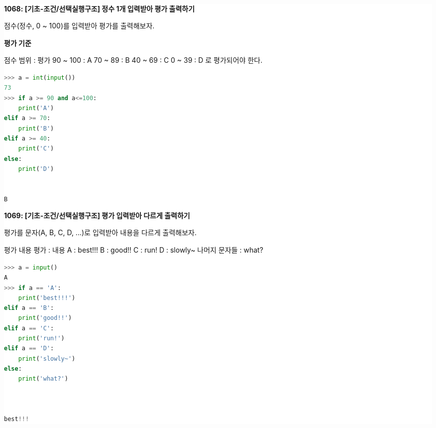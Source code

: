 

**1068: [기초-조건/선택실행구조] 정수 1개 입력받아 평가 출력하기**

점수(정수, 0 ~ 100)를 입력받아 평가를 출력해보자.

**평가 기준**

점수 범위 : 평가
90 ~ 100 : A
70 ~  89 : B
40 ~  69 : C
 0 ~  39 : D  로 평가되어야 한다.

```python
>>> a = int(input())
73
>>> if a >= 90 and a<=100:
	print('A')
elif a >= 70:
	print('B')
elif a >= 40:
	print('C')
else:
	print('D')

	
B
```



**1069: [기초-조건/선택실행구조] 평가 입력받아 다르게 출력하기**

평가를 문자(A, B, C, D, ...)로 입력받아 내용을 다르게 출력해보자.

평가 내용
 평가 : 내용
A : best!!!
 B : good!!
 C : run!
 D : slowly~
나머지 문자들 : what?

```python
>>> a = input()
A
>>> if a == 'A':
	print('best!!!')
elif a == 'B':
	print('good!!')
elif a == 'C':
	print('run!')
elif a == 'D':
	print('slowly~')
else:
	print('what?')


	
best!!!
```
